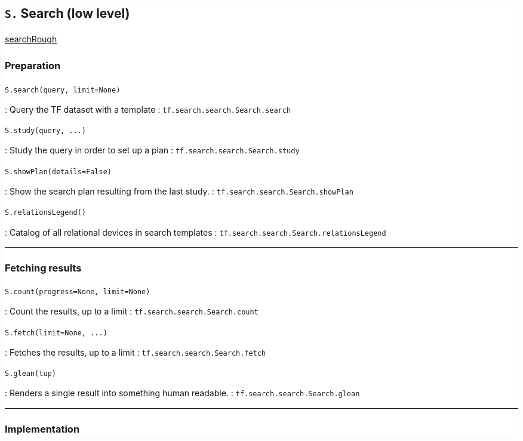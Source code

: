 
## `S.` Search (low level)

[searchRough](https://nbviewer.jupyter.org/github/annotation/tutorials/blob/master/bhsa/searchRough.ipynb)

### Preparation

```
S.search(query, limit=None)
```
:   Query the TF dataset with a template
:   `tf.search.search.Search.search`

```
S.study(query, ...)
```
:   Study the query in order to set up a plan
:   `tf.search.search.Search.study`

```
S.showPlan(details=False)
```
:   Show the search plan resulting from the last study.
:   `tf.search.search.Search.showPlan`

```
S.relationsLegend()
```
:   Catalog of all relational devices in search templates
:   `tf.search.search.Search.relationsLegend`

---

### Fetching results

```
S.count(progress=None, limit=None)
```
:   Count the results, up to a limit
:   `tf.search.search.Search.count`

```
S.fetch(limit=None, ...)
```
:   Fetches the results, up to a limit
:   `tf.search.search.Search.fetch`

```
S.glean(tup)
```
:   Renders a single result into something human readable.
:   `tf.search.search.Search.glean`

---

### Implementation
